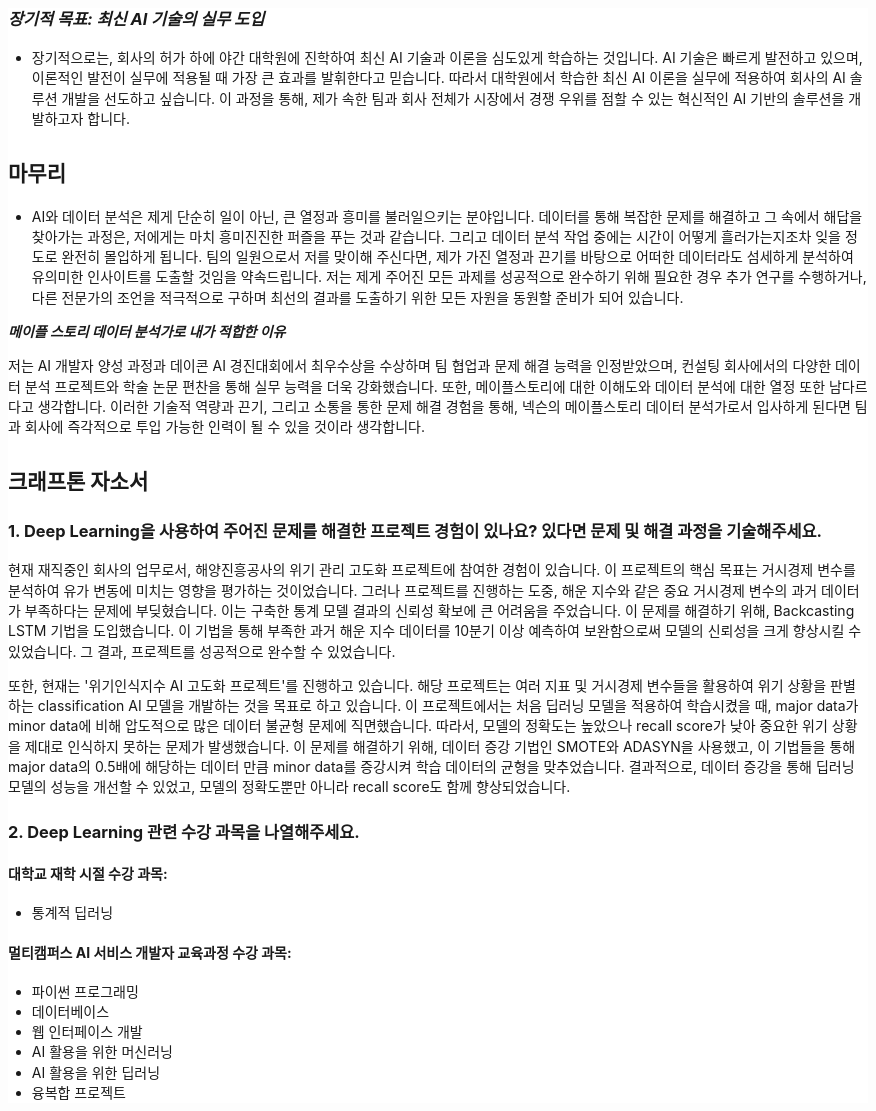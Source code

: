 ### *장기적 목표: 최신 AI 기술의 실무 도입*

* 장기적으로는, 회사의 허가 하에 야간 대학원에 진학하여 최신 AI 기술과 이론을 심도있게 학습하는 것입니다. AI 기술은 빠르게 발전하고 있으며, 이론적인 발전이 실무에 적용될 때 가장 큰 효과를 발휘한다고 믿습니다. 따라서 대학원에서 학습한 최신 AI 이론을 실무에 적용하여 회사의 AI 솔루션 개발을 선도하고 싶습니다. 이 과정을 통해, 제가 속한 팀과 회사 전체가 시장에서 경쟁 우위를 점할 수 있는 혁신적인 AI 기반의 솔루션을 개발하고자 합니다.

## 마무리

* AI와 데이터 분석은 제게 단순히 일이 아닌, 큰 열정과 흥미를 불러일으키는 분야입니다. 데이터를 통해 복잡한 문제를 해결하고 그 속에서 해답을 찾아가는 과정은, 저에게는 마치 흥미진진한 퍼즐을 푸는 것과 같습니다. 그리고 데이터 분석 작업 중에는 시간이 어떻게 흘러가는지조차 잊을 정도로 완전히 몰입하게 됩니다. 팀의 일원으로서 저를 맞이해 주신다면, 제가 가진 열정과 끈기를 바탕으로 어떠한 데이터라도 섬세하게 분석하여 유의미한 인사이트를 도출할 것임을 약속드립니다. 저는 제게 주어진 모든 과제를 성공적으로 완수하기 위해 필요한 경우 추가 연구를 수행하거나, 다른 전문가의 조언을 적극적으로 구하며 최선의 결과를 도출하기 위한 모든 자원을 동원할 준비가 되어 있습니다.

***메이플 스토리 데이터 분석가로 내가 적합한 이유***

저는 AI 개발자 양성 과정과 데이콘 AI 경진대회에서 최우수상을 수상하며 팀 협업과 문제 해결 능력을 인정받았으며, 컨설팅 회사에서의 다양한 데이터 분석 프로젝트와 학술 논문 편찬을 통해 실무 능력을 더욱 강화했습니다. 또한, 메이플스토리에 대한 이해도와 데이터 분석에 대한 열정 또한 남다르다고 생각합니다. 이러한 기술적 역량과 끈기, 그리고 소통을 통한 문제 해결 경험을 통해, 넥슨의 메이플스토리 데이터 분석가로서 입사하게 된다면 팀과 회사에 즉각적으로 투입 가능한 인력이 될 수 있을 것이라 생각합니다.















## 크래프톤 자소서

### **1. Deep Learning을 사용하여 주어진 문제를 해결한 프로젝트 경험이 있나요? 있다면 문제 및 해결 과정을 기술해주세요.**


현재 재직중인 회사의 업무로서, 해양진흥공사의 위기 관리 고도화 프로젝트에 참여한 경험이 있습니다. 이 프로젝트의 핵심 목표는 거시경제 변수를 분석하여 유가 변동에 미치는 영향을 평가하는 것이었습니다. 그러나 프로젝트를 진행하는 도중, 해운 지수와 같은 중요 거시경제 변수의 과거 데이터가 부족하다는 문제에 부딪혔습니다. 이는 구축한 통계 모델 결과의 신뢰성 확보에 큰 어려움을 주었습니다. 이 문제를 해결하기 위해, Backcasting LSTM 기법을 도입했습니다. 이 기법을 통해 부족한 과거 해운 지수 데이터를 10분기 이상 예측하여 보완함으로써 모델의 신뢰성을 크게 향상시킬 수 있었습니다. 그 결과, 프로젝트를 성공적으로 완수할 수 있었습니다.

또한, 현재는 '위기인식지수 AI 고도화 프로젝트'를 진행하고 있습니다. 해당 프로젝트는 여러 지표 및 거시경제 변수들을 활용하여 위기 상황을 판별하는 classification AI 모델을 개발하는 것을 목표로 하고 있습니다. 이 프로젝트에서는 처음 딥러닝 모델을 적용하여 학습시켰을 때, major data가 minor data에 비해 압도적으로 많은 데이터 불균형 문제에 직면했습니다. 따라서, 모델의 정확도는 높았으나 recall score가 낮아 중요한 위기 상황을 제대로 인식하지 못하는 문제가 발생했습니다. 이 문제를 해결하기 위해, 데이터 증강 기법인 SMOTE와 ADASYN을 사용했고, 이 기법들을 통해 major data의 0.5배에 해당하는 데이터 만큼 minor data를 증강시켜 학습 데이터의 균형을 맞추었습니다. 결과적으로, 데이터 증강을 통해 딥러닝 모델의 성능을 개선할 수 있었고, 모델의 정확도뿐만 아니라 recall score도 함께 향상되었습니다.

### **2. Deep Learning 관련 수강 과목을 나열해주세요.**

#### 대학교 재학 시절 수강 과목:

- 통계적 딥러닝

#### 멀티캠퍼스 AI 서비스 개발자 교육과정 수강 과목:

- 파이썬 프로그래밍
- 데이터베이스
- 웹 인터페이스 개발
- AI 활용을 위한 머신러닝
- AI 활용을 위한 딥러닝
- 융복합 프로젝트
